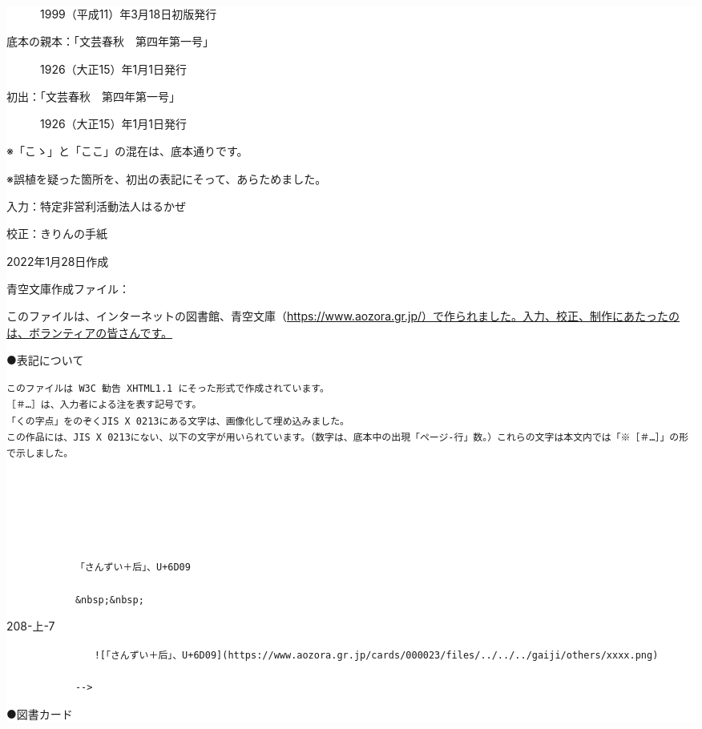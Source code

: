 　　　1999（平成11）年3月18日初版発行

底本の親本：「文芸春秋　第四年第一号」

　　　1926（大正15）年1月1日発行

初出：「文芸春秋　第四年第一号」

　　　1926（大正15）年1月1日発行

※「こゝ」と「ここ」の混在は、底本通りです。

※誤植を疑った箇所を、初出の表記にそって、あらためました。

入力：特定非営利活動法人はるかぜ

校正：きりんの手紙

2022年1月28日作成

青空文庫作成ファイル：

このファイルは、インターネットの図書館、青空文庫（https://www.aozora.gr.jp/）で作られました。入力、校正、制作にあたったのは、ボランティアの皆さんです。











●表記について


	このファイルは W3C 勧告 XHTML1.1 にそった形式で作成されています。
	［＃…］は、入力者による注を表す記号です。
	「くの字点」をのぞくJIS X 0213にある文字は、画像化して埋め込みました。
	この作品には、JIS X 0213にない、以下の文字が用いられています。（数字は、底本中の出現「ページ-行」数。）これらの文字は本文内では「※［＃…］」の形で示しました。



		
			
				
				「さんずい＋后」、U+6D09
				
				&nbsp;&nbsp;
				
208-上-7				
				
				　　![「さんずい＋后」、U+6D09](https://www.aozora.gr.jp/cards/000023/files/../../../gaiji/others/xxxx.png)
				
				-->
			
		






●図書カード